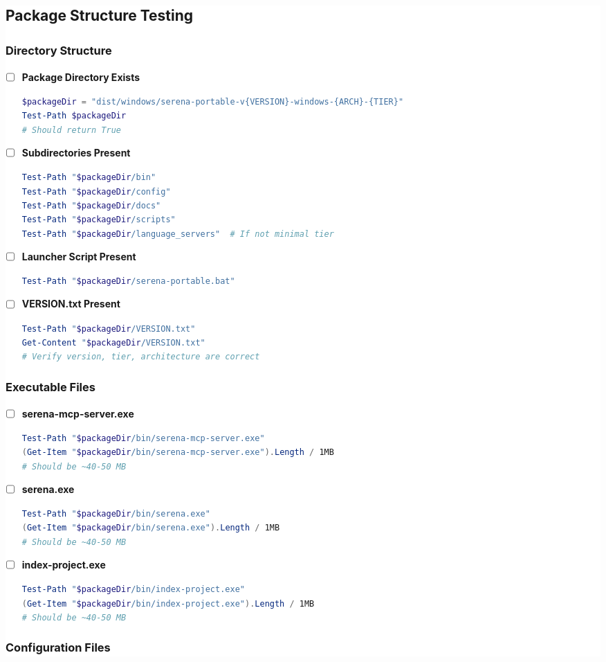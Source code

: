 ## Package Structure Testing

### Directory Structure

- [ ] **Package Directory Exists**
  ```powershell
  $packageDir = "dist/windows/serena-portable-v{VERSION}-windows-{ARCH}-{TIER}"
  Test-Path $packageDir
  # Should return True
  ```

- [ ] **Subdirectories Present**
  ```powershell
  Test-Path "$packageDir/bin"
  Test-Path "$packageDir/config"
  Test-Path "$packageDir/docs"
  Test-Path "$packageDir/scripts"
  Test-Path "$packageDir/language_servers"  # If not minimal tier
  ```

- [ ] **Launcher Script Present**
  ```powershell
  Test-Path "$packageDir/serena-portable.bat"
  ```

- [ ] **VERSION.txt Present**
  ```powershell
  Test-Path "$packageDir/VERSION.txt"
  Get-Content "$packageDir/VERSION.txt"
  # Verify version, tier, architecture are correct
  ```

### Executable Files

- [ ] **serena-mcp-server.exe**
  ```powershell
  Test-Path "$packageDir/bin/serena-mcp-server.exe"
  (Get-Item "$packageDir/bin/serena-mcp-server.exe").Length / 1MB
  # Should be ~40-50 MB
  ```

- [ ] **serena.exe**
  ```powershell
  Test-Path "$packageDir/bin/serena.exe"
  (Get-Item "$packageDir/bin/serena.exe").Length / 1MB
  # Should be ~40-50 MB
  ```

- [ ] **index-project.exe**
  ```powershell
  Test-Path "$packageDir/bin/index-project.exe"
  (Get-Item "$packageDir/bin/index-project.exe").Length / 1MB
  # Should be ~40-50 MB
  ```

### Configuration Files
